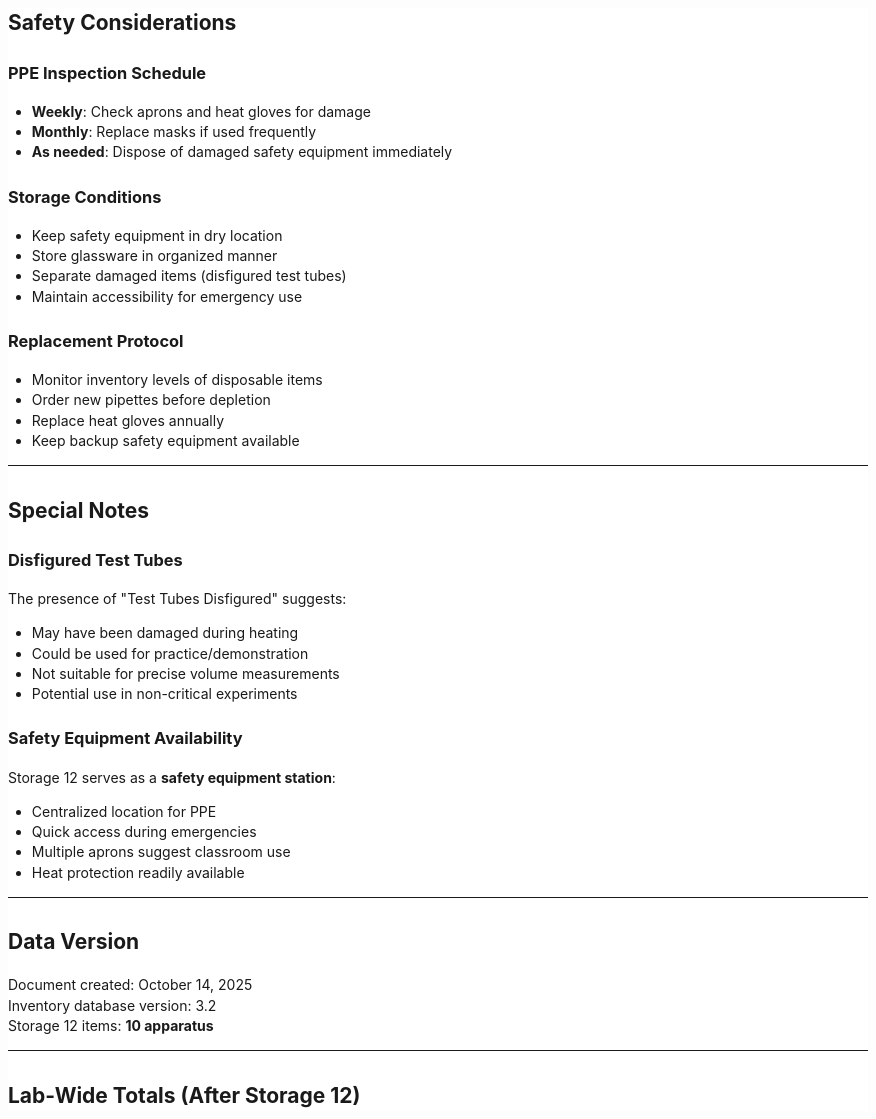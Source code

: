 
## Safety Considerations

### PPE Inspection Schedule
- **Weekly**: Check aprons and heat gloves for damage
- **Monthly**: Replace masks if used frequently
- **As needed**: Dispose of damaged safety equipment immediately

### Storage Conditions
- Keep safety equipment in dry location
- Store glassware in organized manner
- Separate damaged items (disfigured test tubes)
- Maintain accessibility for emergency use

### Replacement Protocol
- Monitor inventory levels of disposable items
- Order new pipettes before depletion
- Replace heat gloves annually
- Keep backup safety equipment available

---

## Special Notes

### Disfigured Test Tubes
The presence of "Test Tubes Disfigured" suggests:
- May have been damaged during heating
- Could be used for practice/demonstration
- Not suitable for precise volume measurements
- Potential use in non-critical experiments

### Safety Equipment Availability
Storage 12 serves as a **safety equipment station**:
- Centralized location for PPE
- Quick access during emergencies
- Multiple aprons suggest classroom use
- Heat protection readily available

---

## Data Version
Document created: October 14, 2025  
Inventory database version: 3.2  
Storage 12 items: **10 apparatus**

---

## Lab-Wide Totals (After Storage 12)
